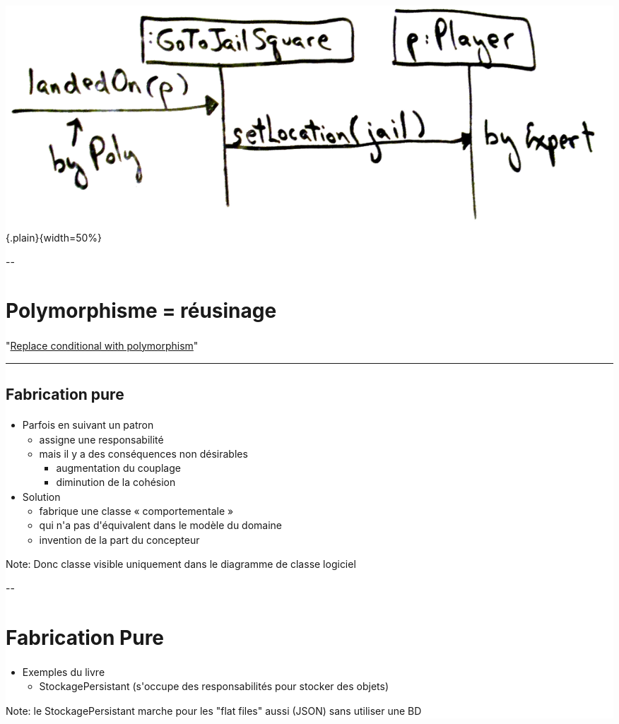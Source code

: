 ![F25.7](assets/03-ChpF22-A25-GRASP-autres-patterns-affectation-des-responsabilites_17.pptx/F25.7.png){.plain}{width=50%}

--


# Polymorphisme $=$ réusinage

"[Replace conditional with polymorphism](https://www.refactoring.com/catalog/replaceConditionalWithPolymorphism.html)"

---



## Fabrication pure
- Parfois en suivant un patron
    - assigne une responsabilité
    - mais il y a des conséquences non désirables
        - augmentation du couplage
        - diminution de la cohésion
- Solution
    - fabrique une classe «&nbsp;comportementale&nbsp;»
    - qui n'a pas d'équivalent dans le modèle du domaine
    - invention de la part du concepteur

Note: Donc classe visible uniquement dans le diagramme de classe logiciel

--


# Fabrication Pure

- Exemples du livre
  - StockagePersistant (s'occupe des responsabilités pour stocker des objets)
  

Note: le StockagePersistant marche pour les "flat files" aussi (JSON) sans utiliser une BD
